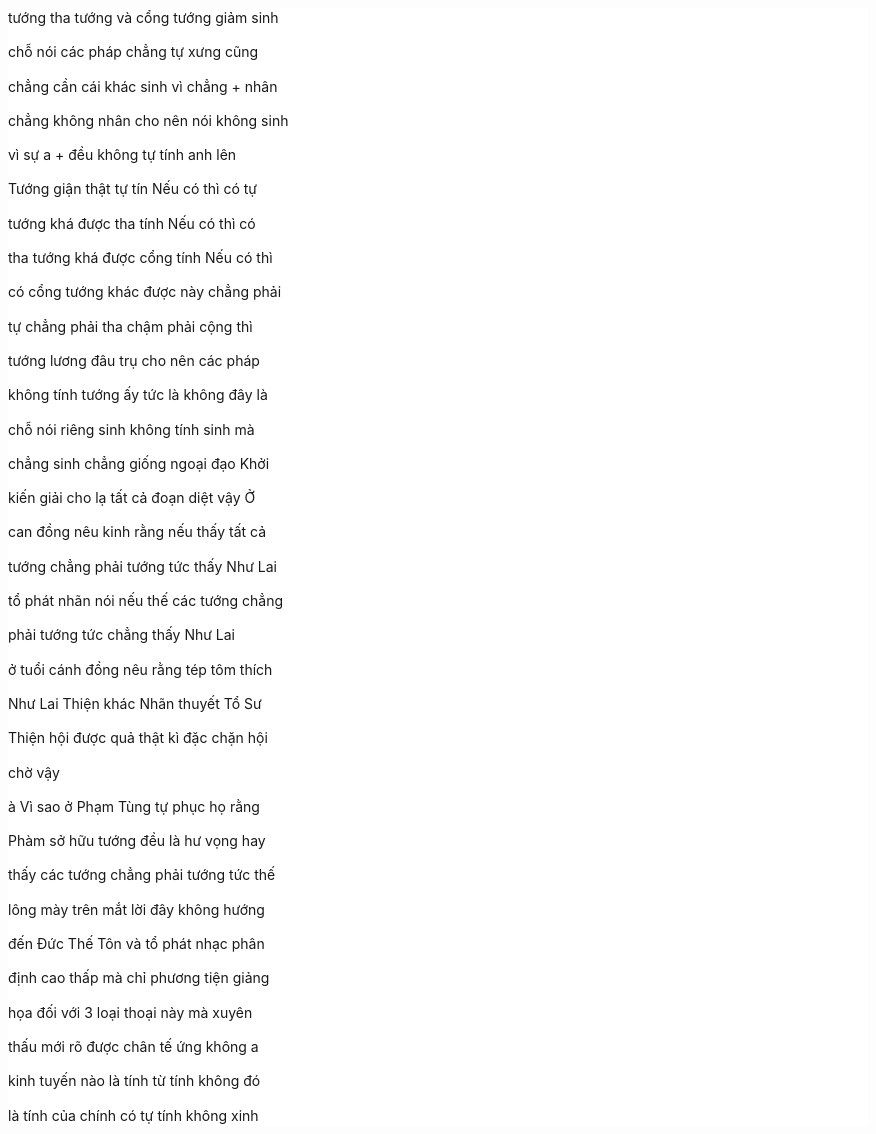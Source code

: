 tướng tha tướng và cổng tướng giảm sinh

chỗ nói các pháp chẳng tự xưng cũng

chẳng cần cái khác sinh vì chẳng + nhân

chẳng không nhân cho nên nói không sinh

vì sự a + đều không tự tính anh lên

Tướng giận thật tự tín Nếu có thì có tự

tướng khá được tha tính Nếu có thì có

tha tướng khá được cổng tính Nếu có thì

có cổng tướng khác được này chẳng phải

tự chẳng phải tha chậm phải cộng thì

tướng lương đâu trụ cho nên các pháp

không tính tướng ấy tức là không đây là

chỗ nói riêng sinh không tính sinh mà

chẳng sinh chẳng giống ngoại đạo Khởi

kiến giải cho lạ tất cả đoạn diệt vậy Ở

can đồng nêu kinh rằng nếu thấy tất cả

tướng chẳng phải tướng tức thấy Như Lai

tổ phát nhãn nói nếu thế các tướng chẳng

phải tướng tức chẳng thấy Như Lai

ở tuổi cánh đồng nêu rằng tép tôm thích

Như Lai Thiện khác Nhãn thuyết Tổ Sư

Thiện hội được quả thật kì đặc chặn hội

chờ vậy

à Vì sao ở Phạm Tùng tự phục họ rằng

Phàm sở hữu tướng đều là hư vọng hay

thấy các tướng chẳng phải tướng tức thế

lông mày trên mắt lời đây không hướng

đến Đức Thế Tôn và tổ phát nhạc phân

định cao thấp mà chỉ phương tiện giảng

họa đối với 3 loại thoại này mà xuyên

thấu mới rõ được chân tế ứng không a

kinh tuyến nào là tính từ tính không đó

là tính của chính có tự tính không xinh
